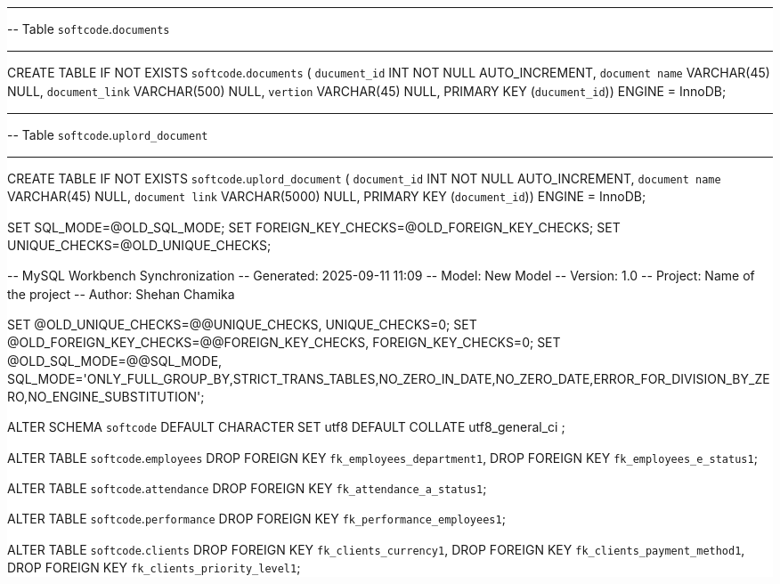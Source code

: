 

-- -----------------------------------------------------
-- Table `softcode`.`documents`
-- -----------------------------------------------------
CREATE TABLE IF NOT EXISTS `softcode`.`documents` (
  `ducument_id` INT NOT NULL AUTO_INCREMENT,
  `document name` VARCHAR(45) NULL,
  `document_link` VARCHAR(500) NULL,
  `vertion` VARCHAR(45) NULL,
  PRIMARY KEY (`ducument_id`))
ENGINE = InnoDB;


-- -----------------------------------------------------
-- Table `softcode`.`uplord_document`
-- -----------------------------------------------------
CREATE TABLE IF NOT EXISTS `softcode`.`uplord_document` (
  `document_id` INT NOT NULL AUTO_INCREMENT,
  `document name` VARCHAR(45) NULL,
  `document link` VARCHAR(5000) NULL,
  PRIMARY KEY (`document_id`))
ENGINE = InnoDB;


SET SQL_MODE=@OLD_SQL_MODE;
SET FOREIGN_KEY_CHECKS=@OLD_FOREIGN_KEY_CHECKS;
SET UNIQUE_CHECKS=@OLD_UNIQUE_CHECKS;


-- MySQL Workbench Synchronization
-- Generated: 2025-09-11 11:09
-- Model: New Model
-- Version: 1.0
-- Project: Name of the project
-- Author: Shehan Chamika

SET @OLD_UNIQUE_CHECKS=@@UNIQUE_CHECKS, UNIQUE_CHECKS=0;
SET @OLD_FOREIGN_KEY_CHECKS=@@FOREIGN_KEY_CHECKS, FOREIGN_KEY_CHECKS=0;
SET @OLD_SQL_MODE=@@SQL_MODE, SQL_MODE='ONLY_FULL_GROUP_BY,STRICT_TRANS_TABLES,NO_ZERO_IN_DATE,NO_ZERO_DATE,ERROR_FOR_DIVISION_BY_ZERO,NO_ENGINE_SUBSTITUTION';

ALTER SCHEMA `softcode`  DEFAULT CHARACTER SET utf8  DEFAULT COLLATE utf8_general_ci ;

ALTER TABLE `softcode`.`employees` 
DROP FOREIGN KEY `fk_employees_department1`,
DROP FOREIGN KEY `fk_employees_e_status1`;

ALTER TABLE `softcode`.`attendance` 
DROP FOREIGN KEY `fk_attendance_a_status1`;

ALTER TABLE `softcode`.`performance` 
DROP FOREIGN KEY `fk_performance_employees1`;

ALTER TABLE `softcode`.`clients` 
DROP FOREIGN KEY `fk_clients_currency1`,
DROP FOREIGN KEY `fk_clients_payment_method1`,
DROP FOREIGN KEY `fk_clients_priority_level1`;
